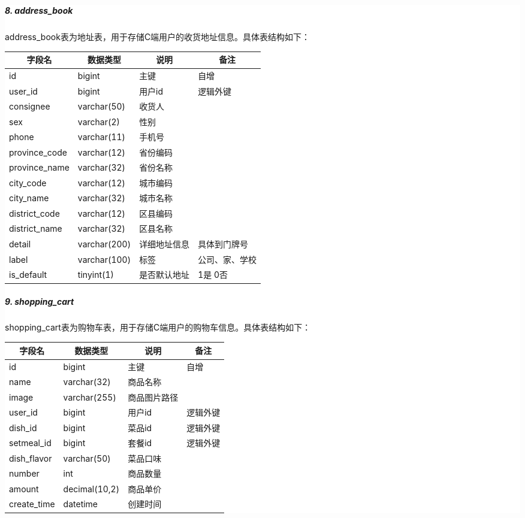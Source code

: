 ##### 8. address_book

address_book表为地址表，用于存储C端用户的收货地址信息。具体表结构如下：

| 字段名        | 数据类型     | 说明         | 备注           |
| ------------- | ------------ | ------------ | -------------- |
| id            | bigint       | 主键         | 自增           |
| user_id       | bigint       | 用户id       | 逻辑外键       |
| consignee     | varchar(50)  | 收货人       |                |
| sex           | varchar(2)   | 性别         |                |
| phone         | varchar(11)  | 手机号       |                |
| province_code | varchar(12)  | 省份编码     |                |
| province_name | varchar(32)  | 省份名称     |                |
| city_code     | varchar(12)  | 城市编码     |                |
| city_name     | varchar(32)  | 城市名称     |                |
| district_code | varchar(12)  | 区县编码     |                |
| district_name | varchar(32)  | 区县名称     |                |
| detail        | varchar(200) | 详细地址信息 | 具体到门牌号   |
| label         | varchar(100) | 标签         | 公司、家、学校 |
| is_default    | tinyint(1)   | 是否默认地址 | 1是 0否        |

##### 9. shopping_cart

shopping_cart表为购物车表，用于存储C端用户的购物车信息。具体表结构如下：

| 字段名      | 数据类型      | 说明         | 备注     |
| ----------- | ------------- | ------------ | -------- |
| id          | bigint        | 主键         | 自增     |
| name        | varchar(32)   | 商品名称     |          |
| image       | varchar(255)  | 商品图片路径 |          |
| user_id     | bigint        | 用户id       | 逻辑外键 |
| dish_id     | bigint        | 菜品id       | 逻辑外键 |
| setmeal_id  | bigint        | 套餐id       | 逻辑外键 |
| dish_flavor | varchar(50)   | 菜品口味     |          |
| number      | int           | 商品数量     |          |
| amount      | decimal(10,2) | 商品单价     |          |
| create_time | datetime      | 创建时间     |          |
